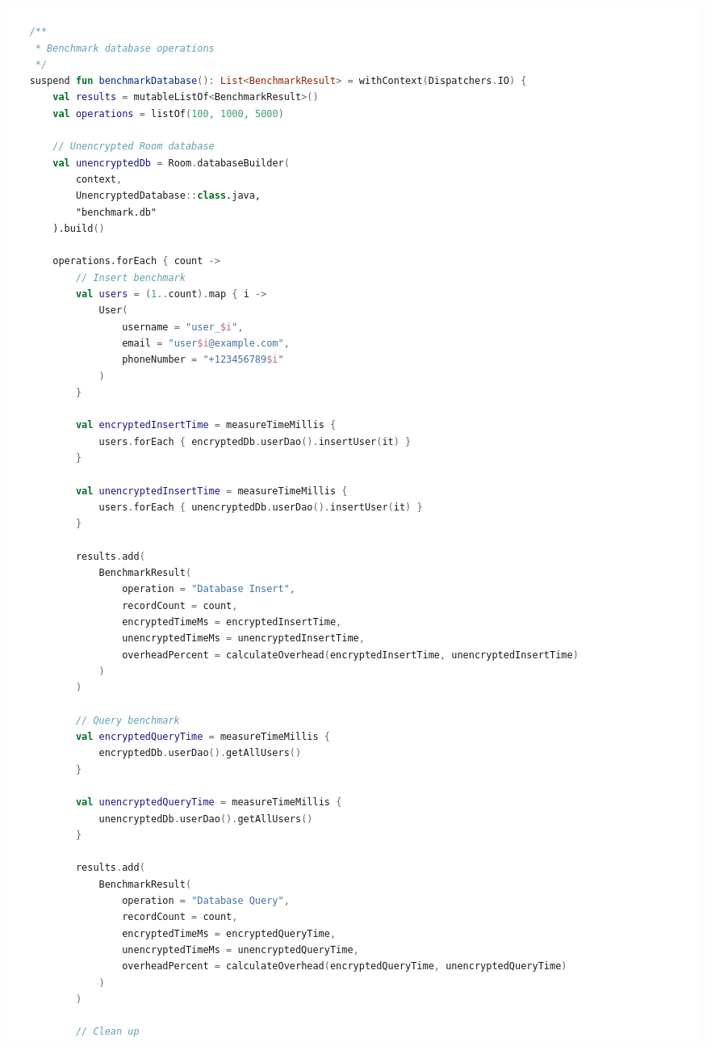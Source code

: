```kotlin

    /**
     * Benchmark database operations
     */
    suspend fun benchmarkDatabase(): List<BenchmarkResult> = withContext(Dispatchers.IO) {
        val results = mutableListOf<BenchmarkResult>()
        val operations = listOf(100, 1000, 5000)

        // Unencrypted Room database
        val unencryptedDb = Room.databaseBuilder(
            context,
            UnencryptedDatabase::class.java,
            "benchmark.db"
        ).build()

        operations.forEach { count ->
            // Insert benchmark
            val users = (1..count).map { i ->
                User(
                    username = "user_$i",
                    email = "user$i@example.com",
                    phoneNumber = "+123456789$i"
                )
            }

            val encryptedInsertTime = measureTimeMillis {
                users.forEach { encryptedDb.userDao().insertUser(it) }
            }

            val unencryptedInsertTime = measureTimeMillis {
                users.forEach { unencryptedDb.userDao().insertUser(it) }
            }

            results.add(
                BenchmarkResult(
                    operation = "Database Insert",
                    recordCount = count,
                    encryptedTimeMs = encryptedInsertTime,
                    unencryptedTimeMs = unencryptedInsertTime,
                    overheadPercent = calculateOverhead(encryptedInsertTime, unencryptedInsertTime)
                )
            )

            // Query benchmark
            val encryptedQueryTime = measureTimeMillis {
                encryptedDb.userDao().getAllUsers()
            }

            val unencryptedQueryTime = measureTimeMillis {
                unencryptedDb.userDao().getAllUsers()
            }

            results.add(
                BenchmarkResult(
                    operation = "Database Query",
                    recordCount = count,
                    encryptedTimeMs = encryptedQueryTime,
                    unencryptedTimeMs = unencryptedQueryTime,
                    overheadPercent = calculateOverhead(encryptedQueryTime, unencryptedQueryTime)
                )
            )

            // Clean up
```